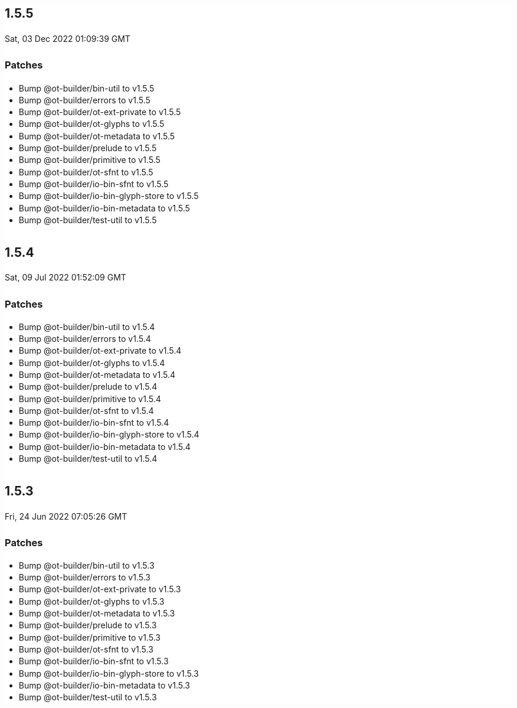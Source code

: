 ## 1.5.5

Sat, 03 Dec 2022 01:09:39 GMT

### Patches

- Bump @ot-builder/bin-util to v1.5.5
- Bump @ot-builder/errors to v1.5.5
- Bump @ot-builder/ot-ext-private to v1.5.5
- Bump @ot-builder/ot-glyphs to v1.5.5
- Bump @ot-builder/ot-metadata to v1.5.5
- Bump @ot-builder/prelude to v1.5.5
- Bump @ot-builder/primitive to v1.5.5
- Bump @ot-builder/ot-sfnt to v1.5.5
- Bump @ot-builder/io-bin-sfnt to v1.5.5
- Bump @ot-builder/io-bin-glyph-store to v1.5.5
- Bump @ot-builder/io-bin-metadata to v1.5.5
- Bump @ot-builder/test-util to v1.5.5

## 1.5.4

Sat, 09 Jul 2022 01:52:09 GMT

### Patches

- Bump @ot-builder/bin-util to v1.5.4
- Bump @ot-builder/errors to v1.5.4
- Bump @ot-builder/ot-ext-private to v1.5.4
- Bump @ot-builder/ot-glyphs to v1.5.4
- Bump @ot-builder/ot-metadata to v1.5.4
- Bump @ot-builder/prelude to v1.5.4
- Bump @ot-builder/primitive to v1.5.4
- Bump @ot-builder/ot-sfnt to v1.5.4
- Bump @ot-builder/io-bin-sfnt to v1.5.4
- Bump @ot-builder/io-bin-glyph-store to v1.5.4
- Bump @ot-builder/io-bin-metadata to v1.5.4
- Bump @ot-builder/test-util to v1.5.4

## 1.5.3

Fri, 24 Jun 2022 07:05:26 GMT

### Patches

- Bump @ot-builder/bin-util to v1.5.3
- Bump @ot-builder/errors to v1.5.3
- Bump @ot-builder/ot-ext-private to v1.5.3
- Bump @ot-builder/ot-glyphs to v1.5.3
- Bump @ot-builder/ot-metadata to v1.5.3
- Bump @ot-builder/prelude to v1.5.3
- Bump @ot-builder/primitive to v1.5.3
- Bump @ot-builder/ot-sfnt to v1.5.3
- Bump @ot-builder/io-bin-sfnt to v1.5.3
- Bump @ot-builder/io-bin-glyph-store to v1.5.3
- Bump @ot-builder/io-bin-metadata to v1.5.3
- Bump @ot-builder/test-util to v1.5.3
